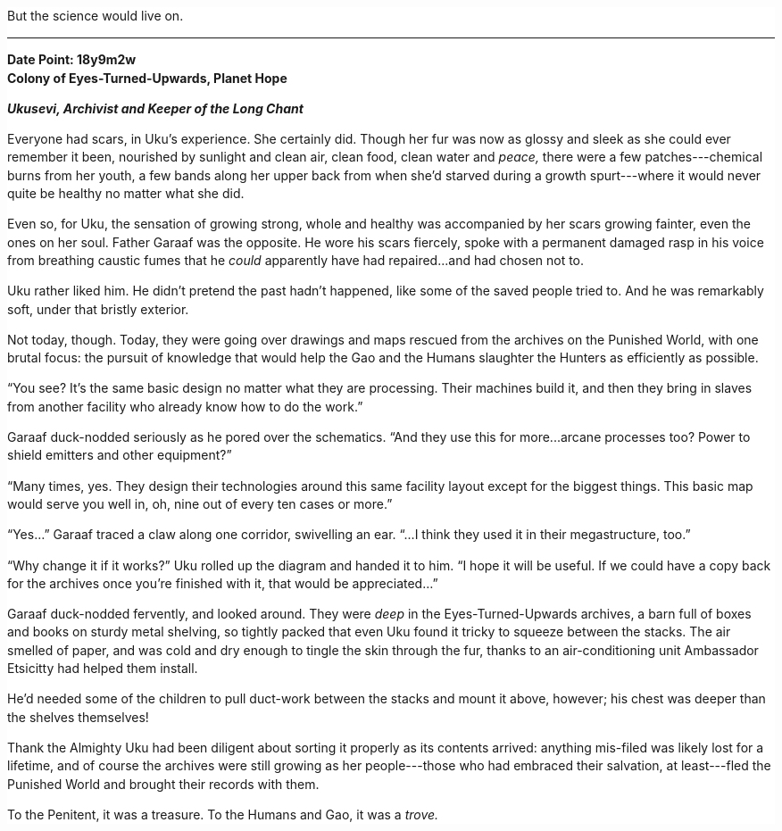 But the science would live on.

___

**Date Point: 18y9m2w**    
**Colony of Eyes-Turned-Upwards, Planet Hope**

***Ukusevi, Archivist and Keeper of the Long Chant***

Everyone had scars, in Uku’s experience. She certainly did. Though her fur was now as glossy and sleek as she could ever remember it been, nourished by sunlight and clean air, clean food, clean water and *peace,* there were a few patches---chemical burns from her youth, a few bands along her upper back from when she’d starved during a growth spurt---where it would never quite be healthy no matter what she did.

Even so, for Uku, the sensation of growing strong, whole and healthy was accompanied by her scars growing fainter, even the ones on her soul. Father Garaaf was the opposite. He wore his scars fiercely, spoke with a permanent damaged rasp in his voice from breathing caustic fumes that he *could* apparently have had repaired...and had chosen not to.

Uku rather liked him. He didn’t pretend the past hadn’t happened, like some of the saved people tried to. And he was remarkably soft, under that bristly exterior.

Not today, though. Today, they were going over drawings and maps rescued from the archives on the Punished World, with one brutal focus: the pursuit of knowledge that would help the Gao and the Humans slaughter the Hunters as efficiently as possible.

“You see? It’s the same basic design no matter what they are processing. Their machines build it, and then they bring in slaves from another facility who already know how to do the work.”

Garaaf duck-nodded seriously as he pored over the schematics. “And they use this for more...arcane processes too? Power to shield emitters and other equipment?”

“Many times, yes. They design their technologies around this same facility layout except for the biggest things. This basic map would serve you well in, oh, nine out of every ten cases or more.”

“Yes…” Garaaf traced a claw along one corridor, swivelling an ear. “...I think they used it in their megastructure, too.”

“Why change it if it works?” Uku rolled up the diagram and handed it to him. “I hope it will be useful. If we could have a copy back for the archives once you’re finished with it, that would be appreciated…”

Garaaf duck-nodded fervently, and looked around. They were *deep* in the Eyes-Turned-Upwards archives, a barn full of boxes and books on sturdy metal shelving, so tightly packed that even Uku found it tricky to squeeze between the stacks. The air smelled of paper, and was cold and dry enough to tingle the skin through the fur, thanks to an air-conditioning unit Ambassador Etsicitty had helped them install.

He’d needed some of the children to pull duct-work between the stacks and mount it above, however; his chest was deeper than the shelves themselves!

Thank the Almighty Uku had been diligent about sorting it properly as its contents arrived: anything mis-filed was likely lost for a lifetime, and of course the archives were still growing as her people---those who had embraced their salvation, at least---fled the Punished World and brought their records with them.

To the Penitent, it was a treasure. To the Humans and Gao, it was a *trove.*
